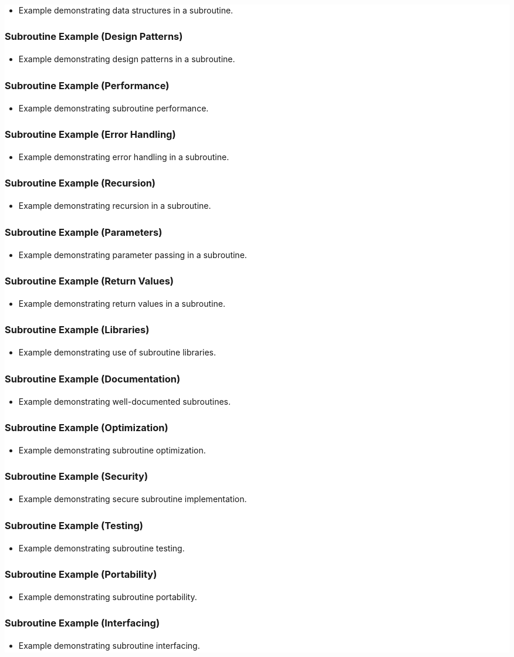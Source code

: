 *   Example demonstrating data structures in a subroutine.

### Subroutine Example (Design Patterns)

*   Example demonstrating design patterns in a subroutine.

### Subroutine Example (Performance)

*   Example demonstrating subroutine performance.

### Subroutine Example (Error Handling)

*   Example demonstrating error handling in a subroutine.

### Subroutine Example (Recursion)

*   Example demonstrating recursion in a subroutine.

### Subroutine Example (Parameters)

*   Example demonstrating parameter passing in a subroutine.

### Subroutine Example (Return Values)

*   Example demonstrating return values in a subroutine.

### Subroutine Example (Libraries)

*   Example demonstrating use of subroutine libraries.

### Subroutine Example (Documentation)

*   Example demonstrating well-documented subroutines.

### Subroutine Example (Optimization)

*   Example demonstrating subroutine optimization.

### Subroutine Example (Security)

*   Example demonstrating secure subroutine implementation.

### Subroutine Example (Testing)

*   Example demonstrating subroutine testing.

### Subroutine Example (Portability)

*   Example demonstrating subroutine portability.

### Subroutine Example (Interfacing)

*   Example demonstrating subroutine interfacing.
